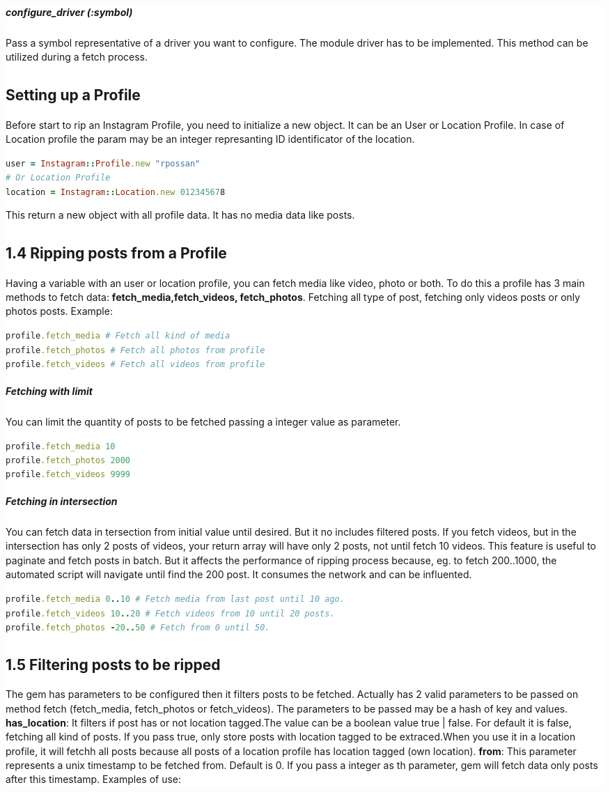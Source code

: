 ##### configure_driver (:symbol)
Pass a symbol representative of a driver you want to configure. The module driver has to be implemented. This method can be utilized during a fetch process.

## Setting up a Profile
Before start to rip an Instagram Profile, you need to initialize a new object. It can be an User or Location Profile. In case of Location profile the param may be an integer represanting ID identificator of the location.

```ruby
user = Instagram::Profile.new "rpossan"
# Or Location Profile
location = Instagram::Location.new 012345678
```
This return a new object with all profile data. It has no media data like posts.

## 1.4 Ripping posts from a Profile
Having a variable with an user or location profile, you can fetch media like video, photo or both.
To do this a profile has 3 main methods to fetch data: **fetch_media,fetch_videos, fetch_photos**. Fetching all type of post, fetching only videos posts or only photos posts.
Example:
```ruby
profile.fetch_media # Fetch all kind of media
profile.fetch_photos # Fetch all photos from profile
profile.fetch_videos # Fetch all videos from profile
```
##### Fetching with limit
You can limit the quantity of posts to be fetched passing a integer value as parameter.

```ruby
profile.fetch_media 10
profile.fetch_photos 2000
profile.fetch_videos 9999
```

##### Fetching in intersection
You can fetch data in tersection from initial value until desired. But it no includes filtered posts. If you fetch videos, but in the intersection has only 2 posts of videos, your return array will have only 2 posts, not until fetch 10 videos.
This feature is useful to paginate and fetch posts in batch. But it affects the performance of ripping process because, eg. to fetch 200..1000, the automated script will navigate until find the 200 post. It consumes the network and can be influented.

```ruby
profile.fetch_media 0..10 # Fetch media from last post until 10 ago.
profile.fetch_videos 10..20 # Fetch videos from 10 until 20 posts.
profile.fetch_photos -20..50 # Fetch from 0 until 50.
```
## 1.5 Filtering posts to be ripped
The gem has parameters to be configured then it filters posts to be fetched.
Actually has 2 valid parameters to be passed on method fetch (fetch_media, fetch_photos or fetch_videos). The parameters to be passed may be a hash of key and values.
**has_location**: It filters if post has or not location tagged.The value can be a boolean value true | false. For default it is false, fetching all kind of posts. If you pass true, only store posts with location tagged to be extraced.When you use it in a location profile, it will fetchh all posts because all posts of a location profile has location tagged (own location).
**from**: This parameter represents a unix timestamp to be fetched from. Default is 0. If you pass a integer as th parameter, gem will fetch data only posts after this timestamp.
Examples of use:
